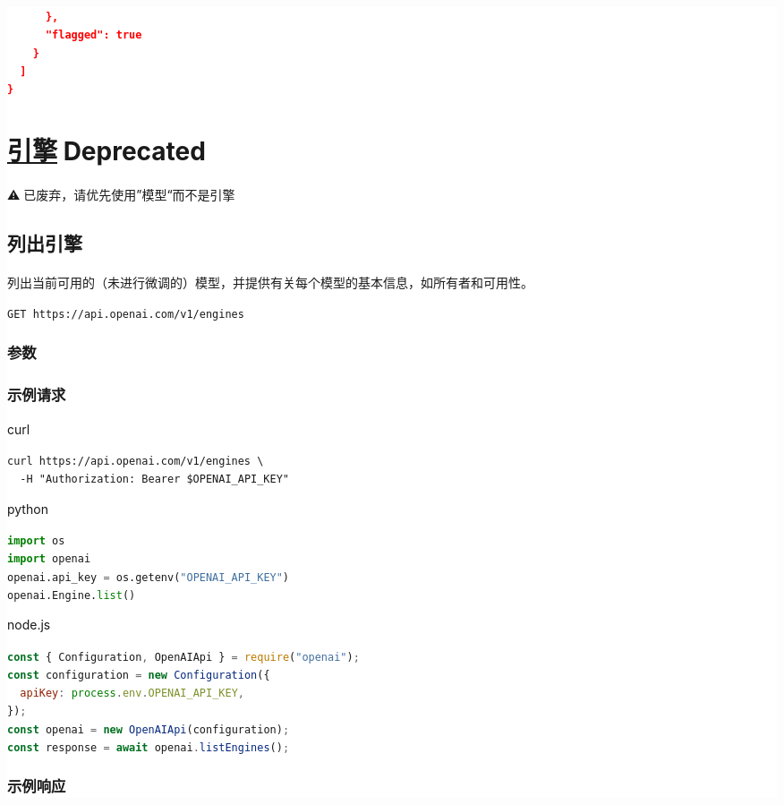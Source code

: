 ```json
      },
      "flagged": true
    }
  ]
}
```

# [引擎](https://platform.openai.com/docs/api-reference/engines) Deprecated

<aside>
⚠️ 已废弃，请优先使用”模型“而不是引擎

</aside>

## **列出**引擎

列出当前可用的（未进行微调的）模型，并提供有关每个模型的基本信息，如所有者和可用性。

```markdown
GET https://api.openai.com/v1/engines
```

### 参数

### 示例请求

curl

```markdown
curl https://api.openai.com/v1/engines \
  -H "Authorization: Bearer $OPENAI_API_KEY"
```

python

```python
import os
import openai
openai.api_key = os.getenv("OPENAI_API_KEY")
openai.Engine.list()
```

node.js

```jsx
const { Configuration, OpenAIApi } = require("openai");
const configuration = new Configuration({
  apiKey: process.env.OPENAI_API_KEY,
});
const openai = new OpenAIApi(configuration);
const response = await openai.listEngines();
```

### 示例响应
